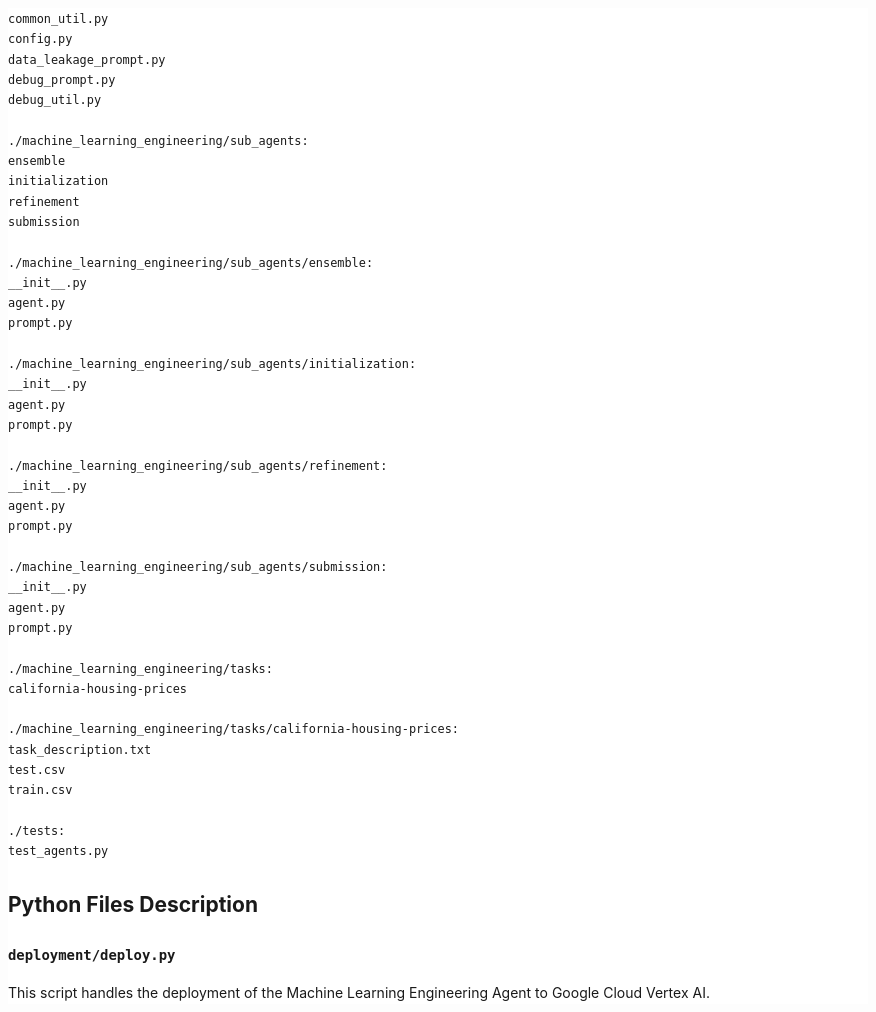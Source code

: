 ```
common_util.py
config.py
data_leakage_prompt.py
debug_prompt.py
debug_util.py

./machine_learning_engineering/sub_agents:
ensemble
initialization
refinement
submission

./machine_learning_engineering/sub_agents/ensemble:
__init__.py
agent.py
prompt.py

./machine_learning_engineering/sub_agents/initialization:
__init__.py
agent.py
prompt.py

./machine_learning_engineering/sub_agents/refinement:
__init__.py
agent.py
prompt.py

./machine_learning_engineering/sub_agents/submission:
__init__.py
agent.py
prompt.py

./machine_learning_engineering/tasks:
california-housing-prices

./machine_learning_engineering/tasks/california-housing-prices:
task_description.txt
test.csv
train.csv

./tests:
test_agents.py
```

## Python Files Description

### `deployment/deploy.py`

This script handles the deployment of the Machine Learning Engineering Agent to Google Cloud Vertex AI.
